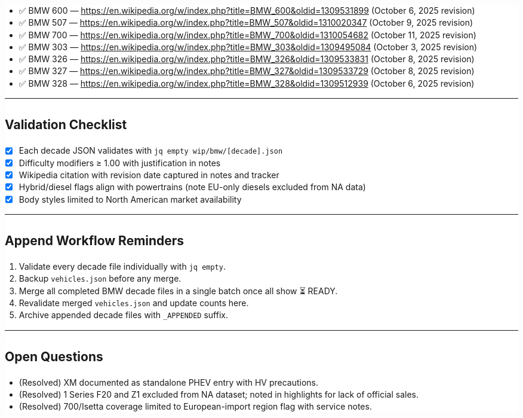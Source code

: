 - ✅ BMW 600 — https://en.wikipedia.org/w/index.php?title=BMW_600&oldid=1309531899 (October 6, 2025 revision)
- ✅ BMW 507 — https://en.wikipedia.org/w/index.php?title=BMW_507&oldid=1310020347 (October 9, 2025 revision)
- ✅ BMW 700 — https://en.wikipedia.org/w/index.php?title=BMW_700&oldid=1310054682 (October 11, 2025 revision)
- ✅ BMW 303 — https://en.wikipedia.org/w/index.php?title=BMW_303&oldid=1309495084 (October 3, 2025 revision)
- ✅ BMW 326 — https://en.wikipedia.org/w/index.php?title=BMW_326&oldid=1309533831 (October 8, 2025 revision)
- ✅ BMW 327 — https://en.wikipedia.org/w/index.php?title=BMW_327&oldid=1309533729 (October 8, 2025 revision)
- ✅ BMW 328 — https://en.wikipedia.org/w/index.php?title=BMW_328&oldid=1309512939 (October 6, 2025 revision)

---

## Validation Checklist
- [x] Each decade JSON validates with `jq empty wip/bmw/[decade].json`
- [x] Difficulty modifiers ≥ 1.00 with justification in notes
- [x] Wikipedia citation with revision date captured in notes and tracker
- [x] Hybrid/diesel flags align with powertrains (note EU-only diesels excluded from NA data)
- [x] Body styles limited to North American market availability

---

## Append Workflow Reminders
1. Validate every decade file individually with `jq empty`.
2. Backup `vehicles.json` before any merge.
3. Merge all completed BMW decade files in a single batch once all show ⏳ READY.
4. Revalidate merged `vehicles.json` and update counts here.
5. Archive appended decade files with `_APPENDED` suffix.

---

## Open Questions
- (Resolved) XM documented as standalone PHEV entry with HV precautions.
- (Resolved) 1 Series F20 and Z1 excluded from NA dataset; noted in highlights for lack of official sales.
- (Resolved) 700/Isetta coverage limited to European-import region flag with service notes.
